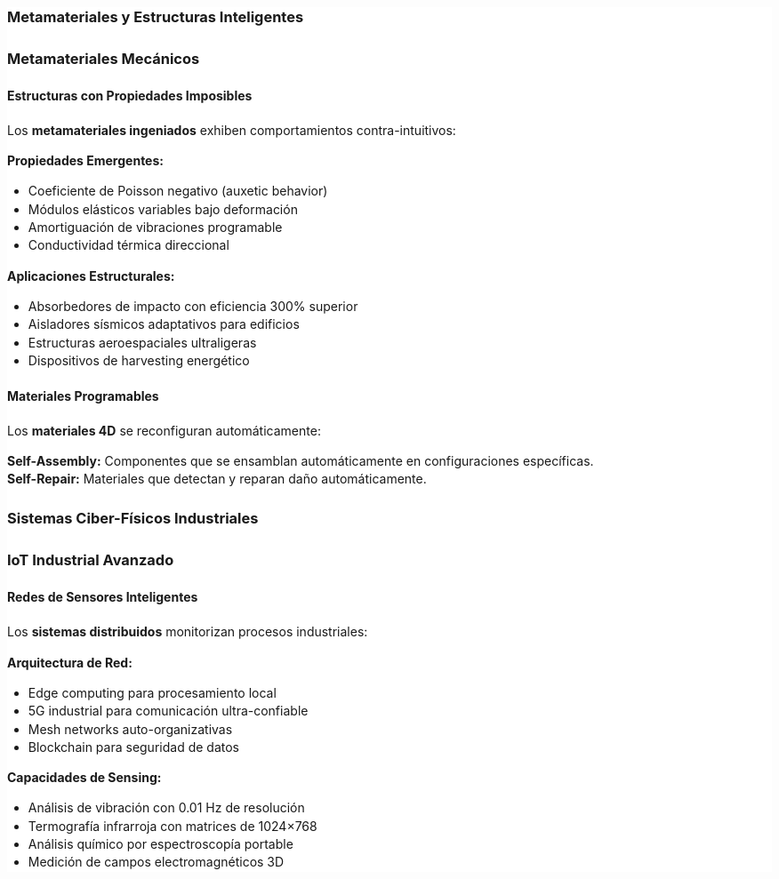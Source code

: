 ### Metamateriales y Estructuras Inteligentes

### Metamateriales Mecánicos

#### Estructuras con Propiedades Imposibles

Los **metamateriales ingeniados** exhiben comportamientos contra-intuitivos:

**Propiedades Emergentes:**
- Coeficiente de Poisson negativo (auxetic behavior)
- Módulos elásticos variables bajo deformación
- Amortiguación de vibraciones programable
- Conductividad térmica direccional

**Aplicaciones Estructurales:**
- Absorbedores de impacto con eficiencia 300% superior
- Aisladores sísmicos adaptativos para edificios
- Estructuras aeroespaciales ultraligeras
- Dispositivos de harvesting energético

#### Materiales Programables

Los **materiales 4D** se reconfiguran automáticamente:

<div class="row mt-4">
    <div class="col-md-6">
        <div class="process-step">
            <strong>Self-Assembly:</strong> Componentes que se ensamblan automáticamente en configuraciones específicas.
        </div>
    </div>
    <div class="col-md-6">
        <div class="process-step">
            <strong>Self-Repair:</strong> Materiales que detectan y reparan daño automáticamente.
        </div>
    </div>
</div>

### Sistemas Ciber-Físicos Industriales

### IoT Industrial Avanzado

#### Redes de Sensores Inteligentes

Los **sistemas distribuidos** monitorizan procesos industriales:

**Arquitectura de Red:**
- Edge computing para procesamiento local
- 5G industrial para comunicación ultra-confiable
- Mesh networks auto-organizativas
- Blockchain para seguridad de datos

**Capacidades de Sensing:**
- Análisis de vibración con 0.01 Hz de resolución
- Termografía infrarroja con matrices de 1024×768
- Análisis químico por espectroscopía portable
- Medición de campos electromagnéticos 3D
